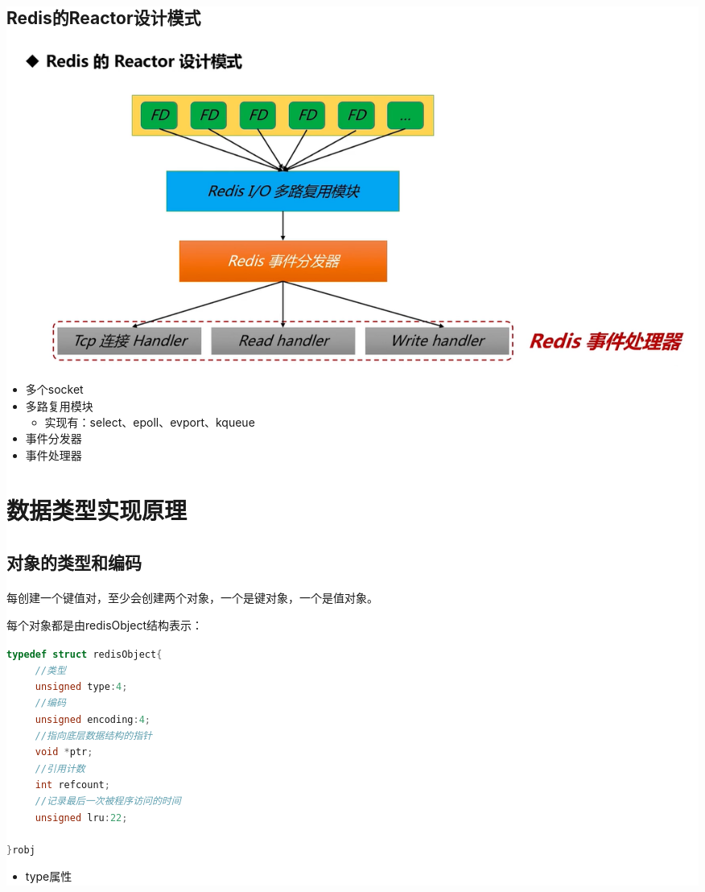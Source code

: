 ## Redis的Reactor设计模式

![image-20200823002909046](Redis.assets/image-20200823002909046.png)

- 多个socket
- 多路复用模块
  - 实现有：select、epoll、evport、kqueue
- 事件分发器
- 事件处理器





# 数据类型实现原理

## 对象的类型和编码

每创建一个键值对，至少会创建两个对象，一个是键对象，一个是值对象。

每个对象都是由redisObject结构表示：

~~~c
typedef struct redisObject{
     //类型
     unsigned type:4;
     //编码
     unsigned encoding:4;
     //指向底层数据结构的指针
     void *ptr;
     //引用计数
     int refcount;
     //记录最后一次被程序访问的时间
     unsigned lru:22;
 
}robj
~~~

- type属性

